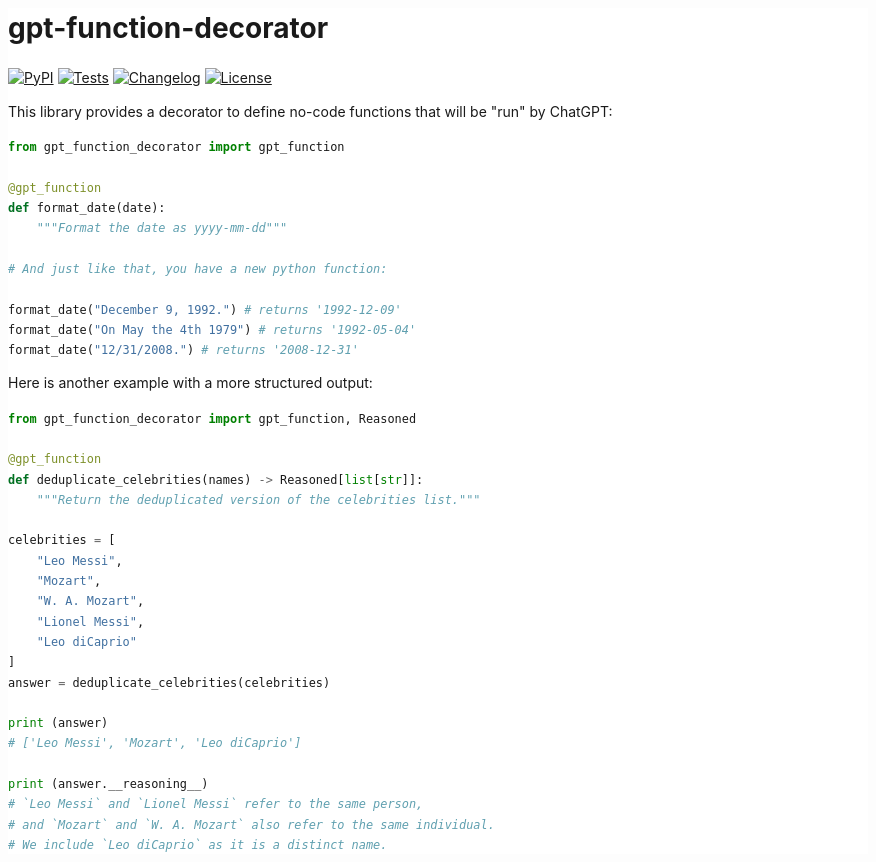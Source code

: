 # gpt-function-decorator

[![PyPI](https://img.shields.io/pypi/v/gpt-function-decorator.svg)](https://pypi.org/project/gpt-function-decorator/)
[![Tests](https://github.com/zulko/gpt-function-decorator/actions/workflows/test.yml/badge.svg)](https://github.com/zulko/gpt-function-decorator/actions/workflows/test.yml)
[![Changelog](https://img.shields.io/github/v/release/zulko/gpt-function-decorator?include_prereleases&label=changelog)](https://github.com/zulko/gpt-function-decorator/releases)
[![License](https://img.shields.io/badge/license-Apache%202.0-blue.svg)](https://github.com/zulko/gpt-function-decorator/blob/main/LICENSE)

This library provides a decorator to define no-code functions that will be "run" by ChatGPT:

```python
from gpt_function_decorator import gpt_function

@gpt_function
def format_date(date):
    """Format the date as yyyy-mm-dd"""

# And just like that, you have a new python function:

format_date("December 9, 1992.") # returns '1992-12-09'
format_date("On May the 4th 1979") # returns '1992-05-04'
format_date("12/31/2008.") # returns '2008-12-31'
```

Here is another example with a more structured output:

```python
from gpt_function_decorator import gpt_function, Reasoned

@gpt_function
def deduplicate_celebrities(names) -> Reasoned[list[str]]:
    """Return the deduplicated version of the celebrities list."""

celebrities = [
    "Leo Messi",
    "Mozart",
    "W. A. Mozart",
    "Lionel Messi",
    "Leo diCaprio"
]
answer = deduplicate_celebrities(celebrities)

print (answer)
# ['Leo Messi', 'Mozart', 'Leo diCaprio']

print (answer.__reasoning__)
# `Leo Messi` and `Lionel Messi` refer to the same person,
# and `Mozart` and `W. A. Mozart` also refer to the same individual.
# We include `Leo diCaprio` as it is a distinct name.

```
